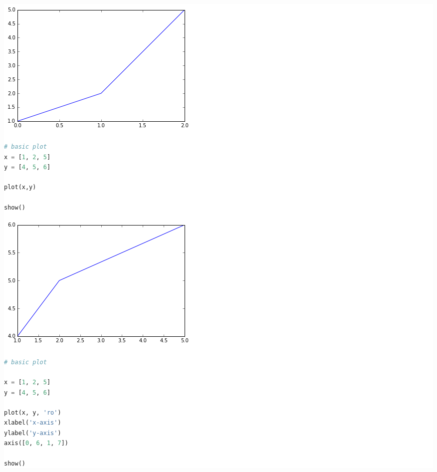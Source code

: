 ![png](img/python_for_education/output_127_1.png)

```python
# basic plot
x = [1, 2, 5]
y = [4, 5, 6]

plot(x,y)

show()
```

![png](img/python_for_education/output_128_0.png)

```python
# basic plot

x = [1, 2, 5]
y = [4, 5, 6]

plot(x, y, 'ro')
xlabel('x-axis')
ylabel('y-axis')
axis([0, 6, 1, 7])

show()
```

